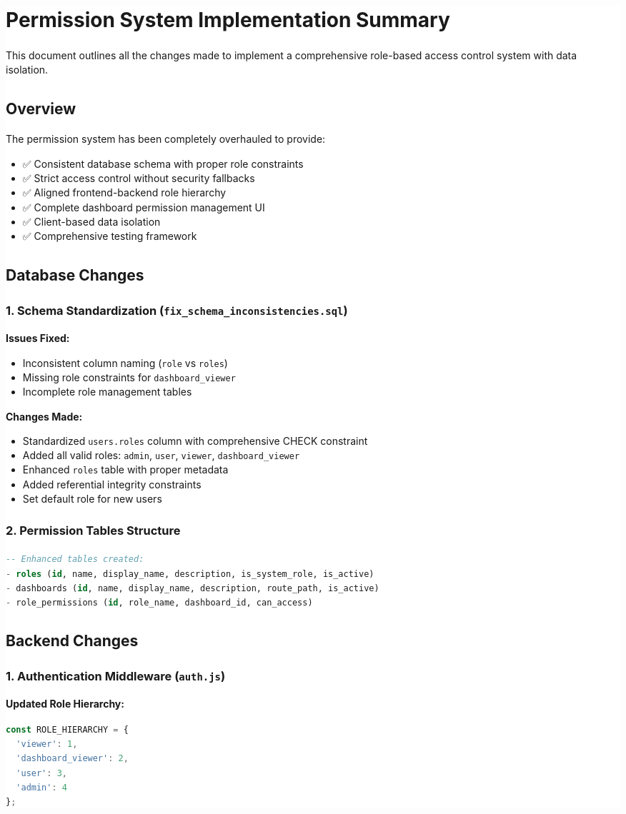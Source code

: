 # Permission System Implementation Summary

This document outlines all the changes made to implement a comprehensive role-based access control system with data isolation.

## Overview

The permission system has been completely overhauled to provide:
- ✅ Consistent database schema with proper role constraints
- ✅ Strict access control without security fallbacks
- ✅ Aligned frontend-backend role hierarchy
- ✅ Complete dashboard permission management UI
- ✅ Client-based data isolation
- ✅ Comprehensive testing framework

## Database Changes

### 1. Schema Standardization (`fix_schema_inconsistencies.sql`)

**Issues Fixed:**
- Inconsistent column naming (`role` vs `roles`)
- Missing role constraints for `dashboard_viewer`
- Incomplete role management tables

**Changes Made:**
- Standardized `users.roles` column with comprehensive CHECK constraint
- Added all valid roles: `admin`, `user`, `viewer`, `dashboard_viewer`
- Enhanced `roles` table with proper metadata
- Added referential integrity constraints
- Set default role for new users

### 2. Permission Tables Structure

```sql
-- Enhanced tables created:
- roles (id, name, display_name, description, is_system_role, is_active)
- dashboards (id, name, display_name, description, route_path, is_active)
- role_permissions (id, role_name, dashboard_id, can_access)
```

## Backend Changes

### 1. Authentication Middleware (`auth.js`)

**Updated Role Hierarchy:**
```javascript
const ROLE_HIERARCHY = {
  'viewer': 1,
  'dashboard_viewer': 2,
  'user': 3,
  'admin': 4
};
```
